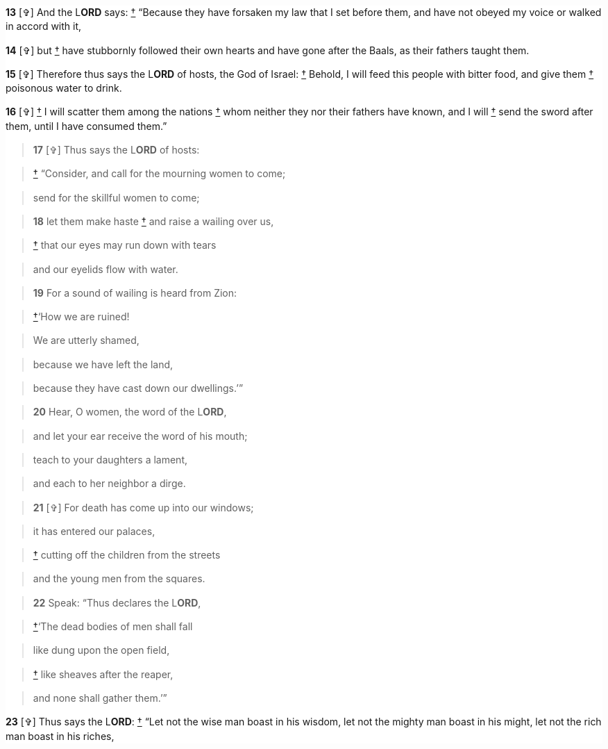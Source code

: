 **13** [✞] And the L**ORD** says: [†](#Jer_CR473) “Because they have forsaken my law that I set before them, and have not obeyed my voice or walked in accord with it,

**14** [✞] but [†](#Jer_CR474) have stubbornly followed their own hearts and have gone after the Baals, as their fathers taught them.

**15** [✞] Therefore thus says the L**ORD** of hosts, the God of Israel: [†](#Jer_CR475) Behold, I will feed this people with bitter food, and give them [†](#Jer_CR476) poisonous water to drink.

**16** [✞] [†](#Jer_CR477) I will scatter them among the nations [†](#Jer_CR478) whom neither they nor their fathers have known, and I will [†](#Jer_CR479) send the sword after them, until I have consumed them.”

> **17** [✞] Thus says the L**ORD** of hosts:

> [†](#Jer_CR480) “Consider, and call for the mourning women to come;

  > send for the skillful women to come;

> **18**  let them make haste [†](#Jer_CR481) and raise a wailing over us,

  > [†](#Jer_CR482) that our eyes may run down with tears

  > and our eyelids flow with water.

> **19**  For a sound of wailing is heard from Zion:

  > [†](#Jer_CR483)‘How we are ruined!

  > We are utterly shamed,

> because we have left the land,

  > because they have cast down our dwellings.’”

> **20**  Hear, O women, the word of the L**ORD**,

  > and let your ear receive the word of his mouth;

> teach to your daughters a lament,

  > and each to her neighbor a dirge.

> **21** [✞] For death has come up into our windows;

  > it has entered our palaces,

> [†](#Jer_CR484) cutting off the children from the streets

  > and the young men from the squares.

> **22**  Speak: “Thus declares the L**ORD**,

> [†](#Jer_CR485)‘The dead bodies of men shall fall

  > like dung upon the open field,

> [†](#Jer_CR486) like sheaves after the reaper,

  > and none shall gather them.’”

**23** [✞] Thus says the L**ORD**: [†](#Jer_CR487) “Let not the wise man boast in his wisdom, let not the mighty man boast in his might, let not the rich man boast in his riches,
